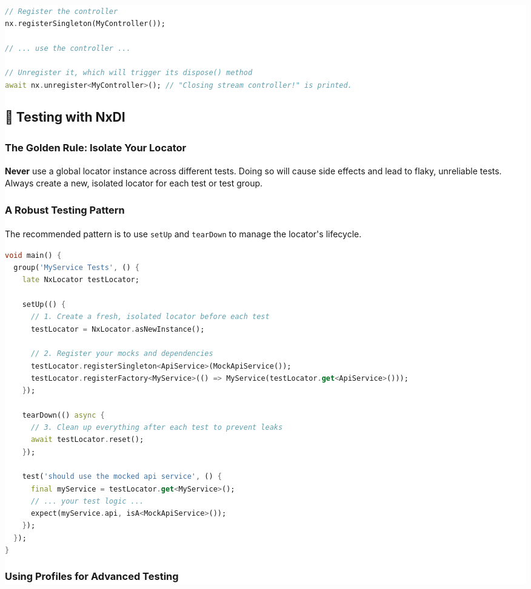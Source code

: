 ```dart
// Register the controller
nx.registerSingleton(MyController());

// ... use the controller ...

// Unregister it, which will trigger its dispose() method
await nx.unregister<MyController>(); // "Closing stream controller!" is printed.
```

## 🧪 Testing with NxDI

### The Golden Rule: Isolate Your Locator

**Never** use a global locator instance across different tests. Doing so will cause side effects and lead to flaky, unreliable tests. Always create a new, isolated locator for each test or test group.

### A Robust Testing Pattern

The recommended pattern is to use `setUp` and `tearDown` to manage the locator's lifecycle.

```dart
void main() {
  group('MyService Tests', () {
    late NxLocator testLocator;

    setUp(() {
      // 1. Create a fresh, isolated locator before each test
      testLocator = NxLocator.asNewInstance();
      
      // 2. Register your mocks and dependencies
      testLocator.registerSingleton<ApiService>(MockApiService());
      testLocator.registerFactory<MyService>(() => MyService(testLocator.get<ApiService>()));
    });

    tearDown(() async {
      // 3. Clean up everything after each test to prevent leaks
      await testLocator.reset();
    });

    test('should use the mocked api service', () {
      final myService = testLocator.get<MyService>();
      // ... your test logic ...
      expect(myService.api, isA<MockApiService>());
    });
  });
}
```

### Using Profiles for Advanced Testing
